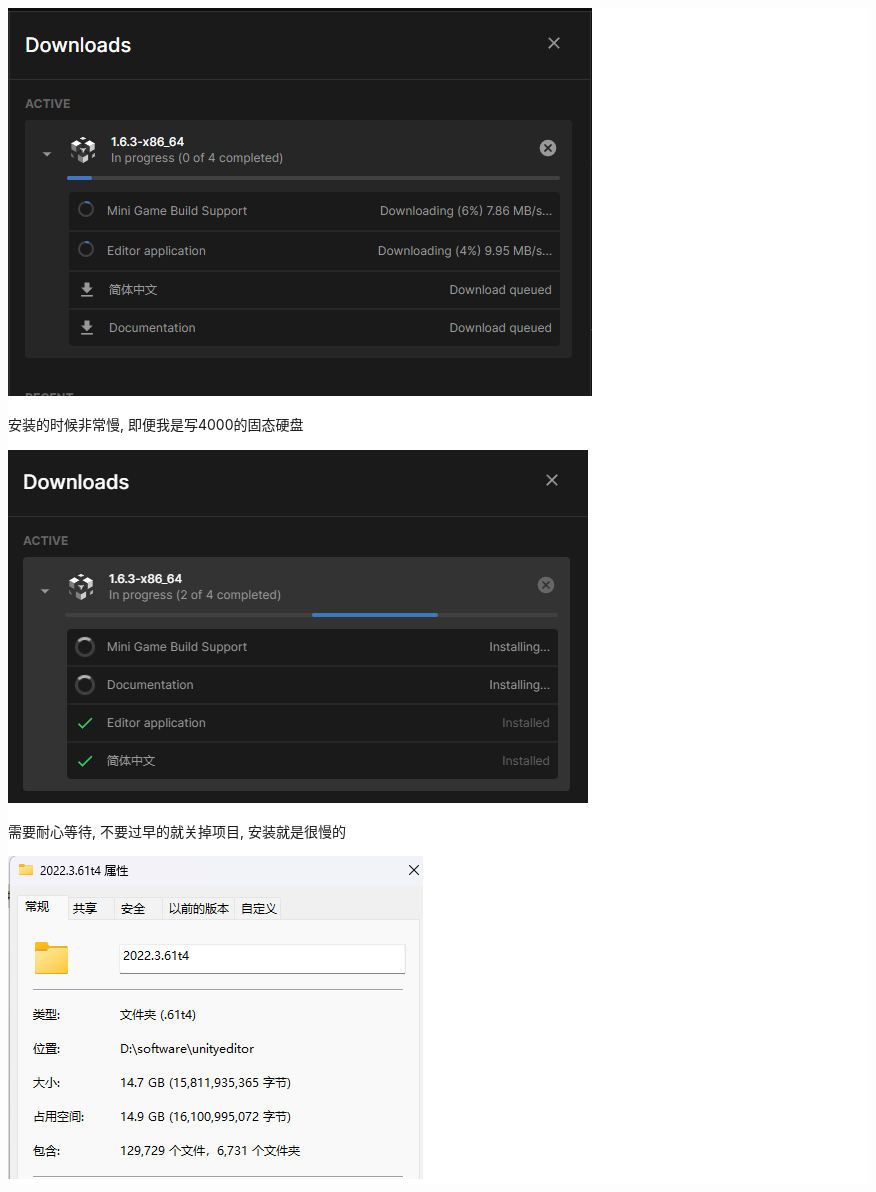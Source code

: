 ![](images2/Pasted%20image%2020250811192447.png)

安装的时候非常慢, 即便我是写4000的固态硬盘

![](images2/Pasted%20image%2020250811193536.png)

需要耐心等待, 不要过早的就关掉项目, 安装就是很慢的

![](images2/Pasted%20image%2020250811194425.png)

